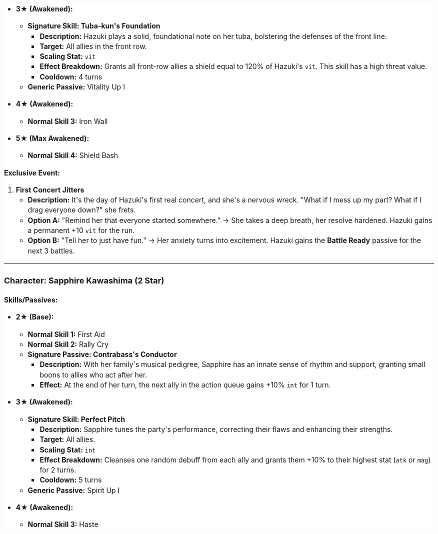 *   **3★ (Awakened):**
    *   **Signature Skill: Tuba-kun's Foundation**
        *   **Description:** Hazuki plays a solid, foundational note on her tuba, bolstering the defenses of the front line.
        *   **Target:** All allies in the front row.
        *   **Scaling Stat:** `vit`
        *   **Effect Breakdown:** Grants all front-row allies a shield equal to 120% of Hazuki's `vit`. This skill has a high threat value.
        *   **Cooldown:** 4 turns
    *   **Generic Passive:** Vitality Up I

*   **4★ (Awakened):**
    *   **Normal Skill 3:** Iron Wall

*   **5★ (Max Awakened):**
    *   **Normal Skill 4:** Shield Bash

**Exclusive Event:**

1.  **First Concert Jitters**
    *   **Description:** It's the day of Hazuki's first real concert, and she's a nervous wreck. "What if I mess up my part? What if I drag everyone down?" she frets.
    *   **Option A:** "Remind her that everyone started somewhere." -> She takes a deep breath, her resolve hardened. Hazuki gains a permanent +10 `vit` for the run.
    *   **Option B:** "Tell her to just have fun." -> Her anxiety turns into excitement. Hazuki gains the **Battle Ready** passive for the next 3 battles.

---

### **Character: Sapphire Kawashima (2 Star)**

**Skills/Passives:**

*   **2★ (Base):**
    *   **Normal Skill 1:** First Aid
    *   **Normal Skill 2:** Rally Cry
    *   **Signature Passive: Contrabass's Conductor**
        *   **Description:** With her family's musical pedigree, Sapphire has an innate sense of rhythm and support, granting small boons to allies who act after her.
        *   **Effect:** At the end of her turn, the next ally in the action queue gains +10% `int` for 1 turn.

*   **3★ (Awakened):**
    *   **Signature Skill: Perfect Pitch**
        *   **Description:** Sapphire tunes the party's performance, correcting their flaws and enhancing their strengths.
        *   **Target:** All allies.
        *   **Scaling Stat:** `int`
        *   **Effect Breakdown:** Cleanses one random debuff from each ally and grants them +10% to their highest stat (`atk` or `mag`) for 2 turns.
        *   **Cooldown:** 5 turns
    *   **Generic Passive:** Spirit Up I

*   **4★ (Awakened):**
    *   **Normal Skill 3:** Haste
